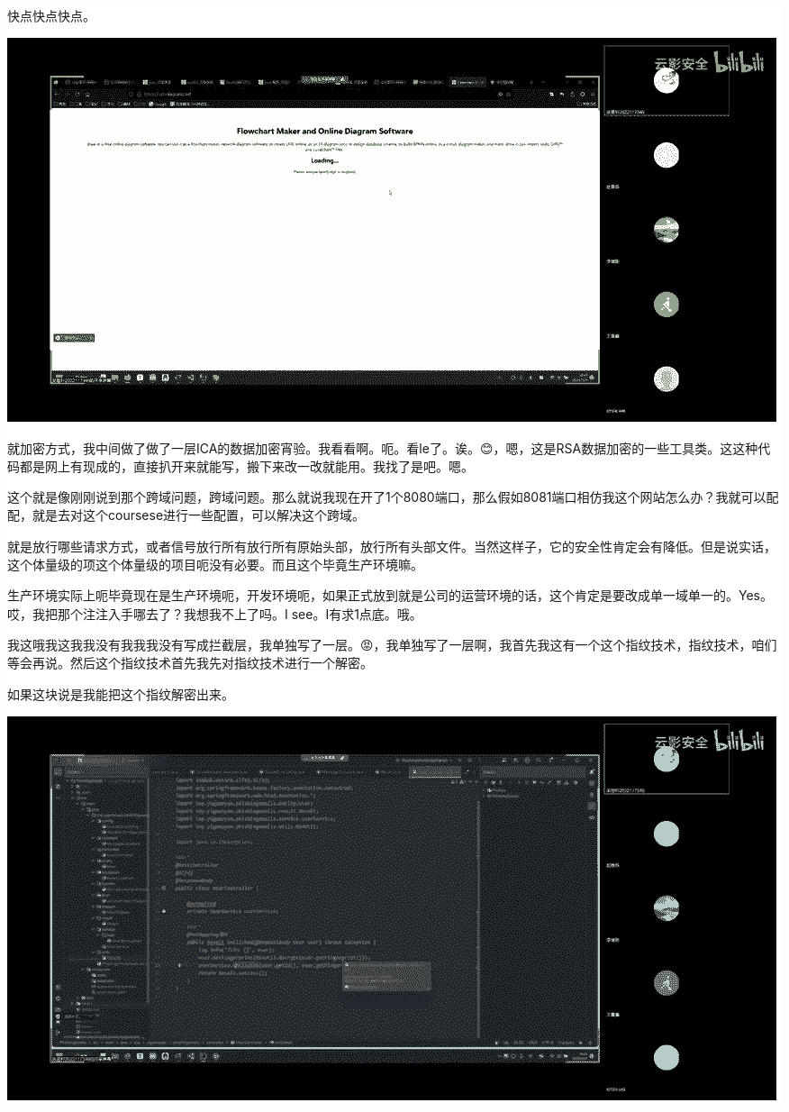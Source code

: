快点快点快点。

![](img/adf960b94d65ac7e1e4c7c2940554db5_122.png)

就加密方式，我中间做了做了一层ICA的数据加密宵验。我看看啊。呃。看le了。诶。😊，嗯，这是RSA数据加密的一些工具类。这这种代码都是网上有现成的，直接扒开来就能写，搬下来改一改就能用。我找了是吧。嗯。

这个就是像刚刚说到那个跨域问题，跨域问题。那么就说我现在开了1个8080端口，那么假如8081端口相仿我这个网站怎么办？我就可以配配，就是去对这个coursese进行一些配置，可以解决这个跨域。

就是放行哪些请求方式，或者信号放行所有放行所有原始头部，放行所有头部文件。当然这样子，它的安全性肯定会有降低。但是说实话，这个体量级的项这个体量级的项目呃没有必要。而且这个毕竟生产环境嘛。

生产环境实际上呃毕竟现在是生产环境呃，开发环境呃，如果正式放到就是公司的运营环境的话，这个肯定是要改成单一域单一的。Yes。哎，我把那个注注入手哪去了？我想我不上了吗。I see。I有求1点底。哦。

我这哦我这我我没有我我我没有写成拦截层，我单独写了一层。😡，我单独写了一层啊，我首先我这有一个这个指纹技术，指纹技术，咱们等会再说。然后这个指纹技术首先我先对指纹技术进行一个解密。

如果这块说是我能把这个指纹解密出来。

![](img/adf960b94d65ac7e1e4c7c2940554db5_124.png)
